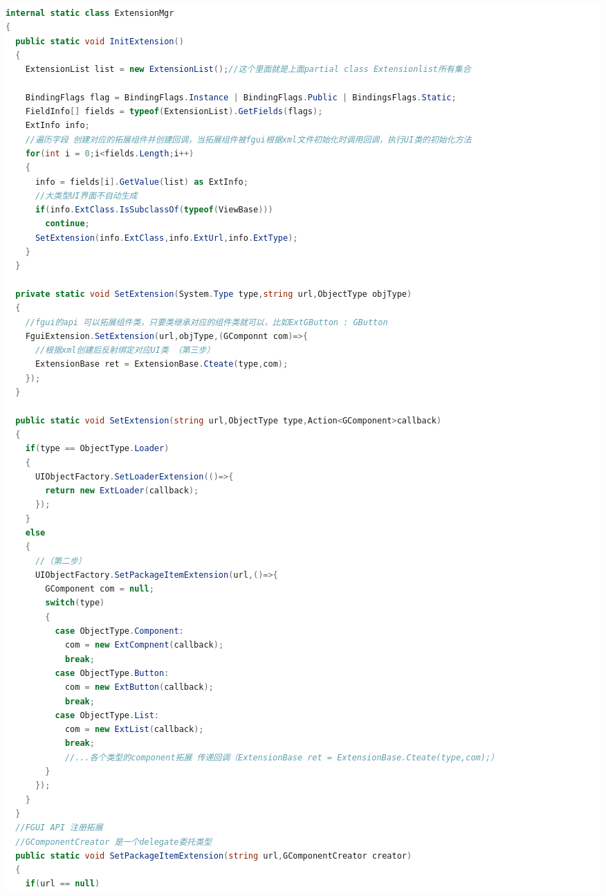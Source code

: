   ```c#
  internal static class ExtensionMgr
  {
    public static void InitExtension()
    {
      ExtensionList list = new ExtensionList();//这个里面就是上面partial class Extensionlist所有集合
      
      BindingFlags flag = BindingFlags.Instance | BindingFlags.Public | BindingsFlags.Static;
      FieldInfo[] fields = typeof(ExtensionList).GetFields(flags);
      ExtInfo info;
      //遍历字段 创建对应的拓展组件并创建回调，当拓展组件被fgui根据xml文件初始化时调用回调，执行UI类的初始化方法
      for(int i = 0;i<fields.Length;i++)
      {
        info = fields[i].GetValue(list) as ExtInfo;
        //大类型UI界面不自动生成
        if(info.ExtClass.IsSubclassOf(typeof(ViewBase)))
          continue;
        SetExtension(info.ExtClass,info.ExtUrl,info.ExtType);
      }
    }
    
    private static void SetExtension(System.Type type,string url,ObjectType objType)
    {
      //fgui的api 可以拓展组件类，只要类继承对应的组件类就可以，比如ExtGButton : GButton
      FguiExtension.SetExtension(url,objType,(GComponnt com)=>{
        //根据xml创建后反射绑定对应UI类 （第三步）
        ExtensionBase ret = ExtensionBase.Cteate(type,com);
      });
    }
    
    public static void SetExtension(string url,ObjectType type,Action<GComponent>callback)
    {
      if(type == ObjectType.Loader)
      {
        UIObjectFactory.SetLoaderExtension(()=>{
          return new ExtLoader(callback);        
        });
      }
      else
      {
        //（第二步）
        UIObjectFactory.SetPackageItemExtension(url,()=>{
          GComponent com = null;
          switch(type)
          {
            case ObjectType.Component:
              com = new ExtCompnent(callback);
              break;
            case ObjectType.Button:
              com = new ExtButton(callback);
              break;
            case ObjectType.List:
              com = new ExtList(callback);
              break;
              //...各个类型的component拓展 传递回调（ExtensionBase ret = ExtensionBase.Cteate(type,com);）
          }
        });
      }
    }
    //FGUI API 注册拓展
    //GComponentCreator 是一个delegate委托类型
    public static void SetPackageItemExtension(string url,GComponentCreator creator)
    {
      if(url == null)
  ```